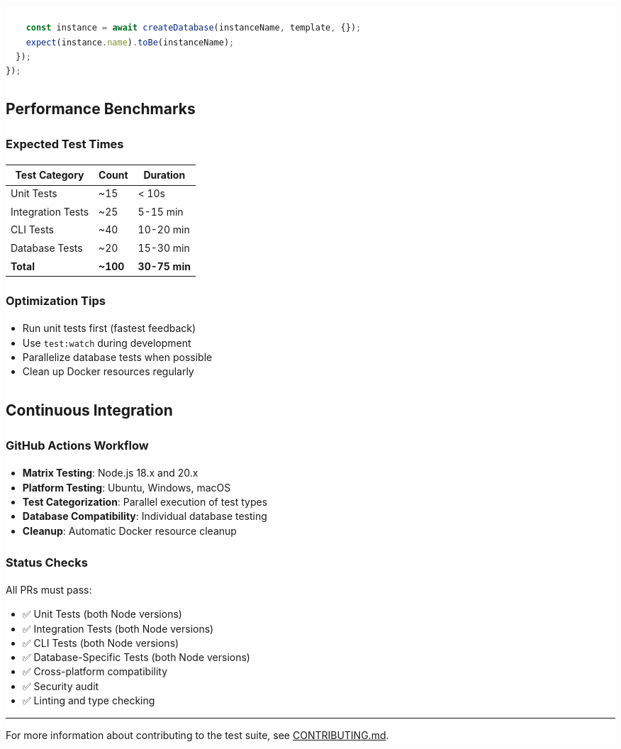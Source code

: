```typescript
    
    const instance = await createDatabase(instanceName, template, {});
    expect(instance.name).toBe(instanceName);
  });
});
```

## Performance Benchmarks

### Expected Test Times
| Test Category | Count | Duration | 
|---------------|-------|----------|
| Unit Tests | ~15 | < 10s |
| Integration Tests | ~25 | 5-15 min |
| CLI Tests | ~40 | 10-20 min |
| Database Tests | ~20 | 15-30 min |
| **Total** | **~100** | **30-75 min** |

### Optimization Tips
- Run unit tests first (fastest feedback)
- Use `test:watch` during development
- Parallelize database tests when possible
- Clean up Docker resources regularly

## Continuous Integration

### GitHub Actions Workflow
- **Matrix Testing**: Node.js 18.x and 20.x
- **Platform Testing**: Ubuntu, Windows, macOS
- **Test Categorization**: Parallel execution of test types
- **Database Compatibility**: Individual database testing
- **Cleanup**: Automatic Docker resource cleanup

### Status Checks
All PRs must pass:
- ✅ Unit Tests (both Node versions)
- ✅ Integration Tests (both Node versions)
- ✅ CLI Tests (both Node versions)
- ✅ Database-Specific Tests (both Node versions)
- ✅ Cross-platform compatibility
- ✅ Security audit
- ✅ Linting and type checking

---

For more information about contributing to the test suite, see [CONTRIBUTING.md](../../CONTRIBUTING.md). 